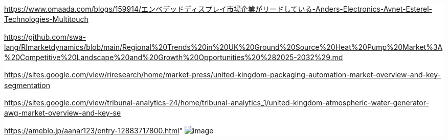 <a href=https://www.omaada.com/blogs/159914/エンベデッドディスプレイ市場企業がリードしている-Anders-Electronics-Avnet-Esterel-Technologies-Multitouch>https://www.omaada.com/blogs/159914/エンベデッドディスプレイ市場企業がリードしている-Anders-Electronics-Avnet-Esterel-Technologies-Multitouch</a>

<a href=https://github.com/swa-lang/RImarketdynamics/blob/main/Regional%20Trends%20in%20UK%20Ground%20Source%20Heat%20Pump%20Market%3A%20Competitive%20Landscape%20and%20Growth%20Opportunities%20%282025-2032%29.md>https://github.com/swa-lang/RImarketdynamics/blob/main/Regional%20Trends%20in%20UK%20Ground%20Source%20Heat%20Pump%20Market%3A%20Competitive%20Landscape%20and%20Growth%20Opportunities%20%282025-2032%29.md</a>

<a href=https://sites.google.com/view/riresearch/home/market-press/united-kingdom-packaging-automation-market-overview-and-key-segmentation>https://sites.google.com/view/riresearch/home/market-press/united-kingdom-packaging-automation-market-overview-and-key-segmentation</a>

<a href=https://sites.google.com/view/tribunal-analytics-24/home/tribunal-analytics_1/united-kingdom-atmospheric-water-generator-awg-market-overview-and-key-se>https://sites.google.com/view/tribunal-analytics-24/home/tribunal-analytics_1/united-kingdom-atmospheric-water-generator-awg-market-overview-and-key-se</a>

<a href=https://ameblo.jp/aanar123/entry-12883717800.html>https://ameblo.jp/aanar123/entry-12883717800.html</a>"
![image](https://github.com/user-attachments/assets/8fcde7d5-bac3-41b3-9b32-ddefd7316d7c)
